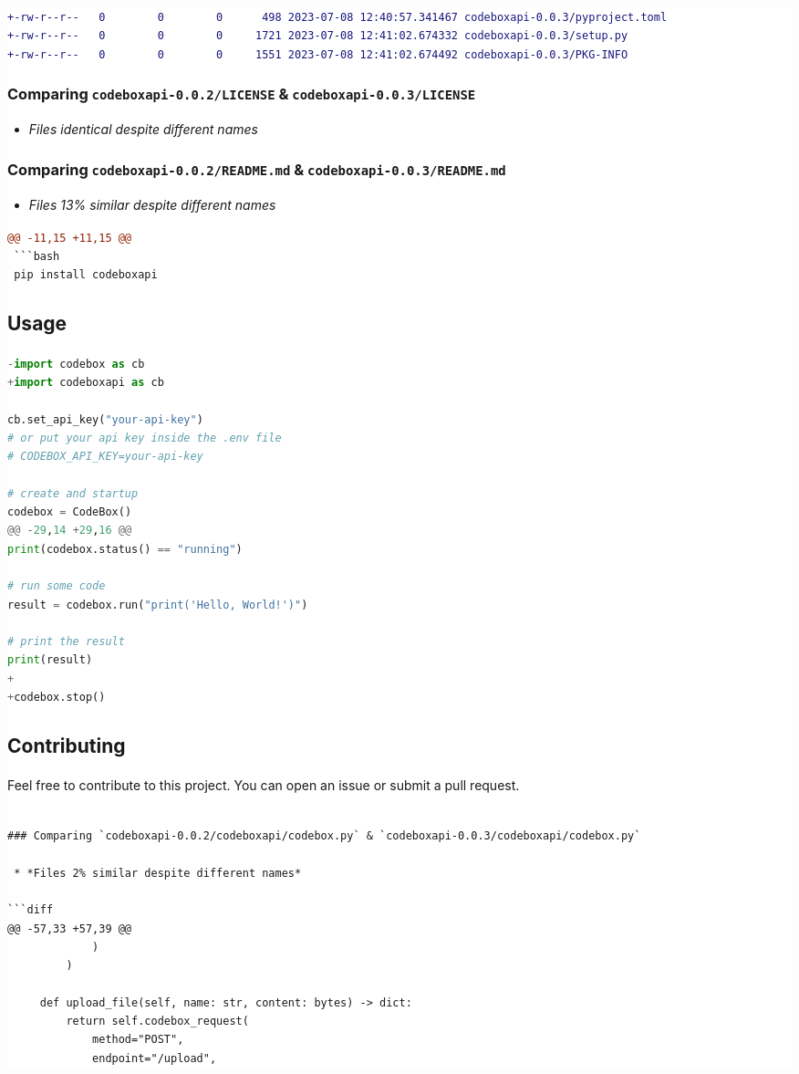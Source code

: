 ```diff
+-rw-r--r--   0        0        0      498 2023-07-08 12:40:57.341467 codeboxapi-0.0.3/pyproject.toml
+-rw-r--r--   0        0        0     1721 2023-07-08 12:41:02.674332 codeboxapi-0.0.3/setup.py
+-rw-r--r--   0        0        0     1551 2023-07-08 12:41:02.674492 codeboxapi-0.0.3/PKG-INFO
```

### Comparing `codeboxapi-0.0.2/LICENSE` & `codeboxapi-0.0.3/LICENSE`

 * *Files identical despite different names*

### Comparing `codeboxapi-0.0.2/README.md` & `codeboxapi-0.0.3/README.md`

 * *Files 13% similar despite different names*

```diff
@@ -11,15 +11,15 @@
 ```bash
 pip install codeboxapi
 ```
 
 ## Usage
 
 ```python
-import codebox as cb
+import codeboxapi as cb
 
 cb.set_api_key("your-api-key")
 # or put your api key inside the .env file
 # CODEBOX_API_KEY=your-api-key
 
 # create and startup
 codebox = CodeBox()
@@ -29,14 +29,16 @@
 print(codebox.status() == "running")
 
 # run some code
 result = codebox.run("print('Hello, World!')")
 
 # print the result
 print(result)
+
+codebox.stop()
 ```
 
 ## Contributing
 
 Feel free to contribute to this project.
 You can open an issue or submit a pull request.
```

### Comparing `codeboxapi-0.0.2/codeboxapi/codebox.py` & `codeboxapi-0.0.3/codeboxapi/codebox.py`

 * *Files 2% similar despite different names*

```diff
@@ -57,33 +57,39 @@
             )
         )
         
     def upload_file(self, name: str, content: bytes) -> dict:
         return self.codebox_request(
             method="POST",
             endpoint="/upload",
```